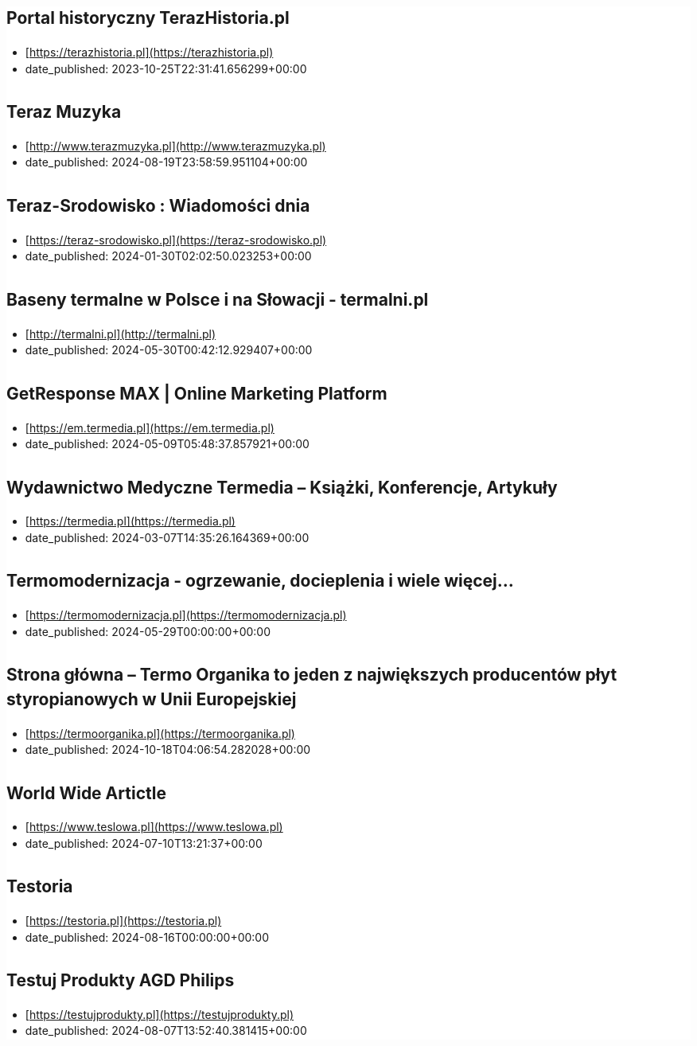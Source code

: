  ## Portal historyczny TerazHistoria.pl
 - [https://terazhistoria.pl](https://terazhistoria.pl)
 - date_published: 2023-10-25T22:31:41.656299+00:00

 ## Teraz Muzyka
 - [http://www.terazmuzyka.pl](http://www.terazmuzyka.pl)
 - date_published: 2024-08-19T23:58:59.951104+00:00

 ## Teraz-Srodowisko : Wiadomości dnia
 - [https://teraz-srodowisko.pl](https://teraz-srodowisko.pl)
 - date_published: 2024-01-30T02:02:50.023253+00:00

 ## Baseny termalne w Polsce i na Słowacji - termalni.pl
 - [http://termalni.pl](http://termalni.pl)
 - date_published: 2024-05-30T00:42:12.929407+00:00

 ## GetResponse MAX | Online Marketing Platform
 - [https://em.termedia.pl](https://em.termedia.pl)
 - date_published: 2024-05-09T05:48:37.857921+00:00

 ## Wydawnictwo Medyczne Termedia – Książki, Konferencje, Artykuły
 - [https://termedia.pl](https://termedia.pl)
 - date_published: 2024-03-07T14:35:26.164369+00:00

 ## Termomodernizacja - ogrzewanie, docieplenia i wiele więcej...
 - [https://termomodernizacja.pl](https://termomodernizacja.pl)
 - date_published: 2024-05-29T00:00:00+00:00

 ## Strona główna – Termo Organika to jeden z największych producentów płyt styropianowych w Unii Europejskiej
 - [https://termoorganika.pl](https://termoorganika.pl)
 - date_published: 2024-10-18T04:06:54.282028+00:00

 ## World Wide Artictle
 - [https://www.teslowa.pl](https://www.teslowa.pl)
 - date_published: 2024-07-10T13:21:37+00:00

 ## Testoria
 - [https://testoria.pl](https://testoria.pl)
 - date_published: 2024-08-16T00:00:00+00:00

 ## Testuj Produkty AGD Philips
 - [https://testujprodukty.pl](https://testujprodukty.pl)
 - date_published: 2024-08-07T13:52:40.381415+00:00

